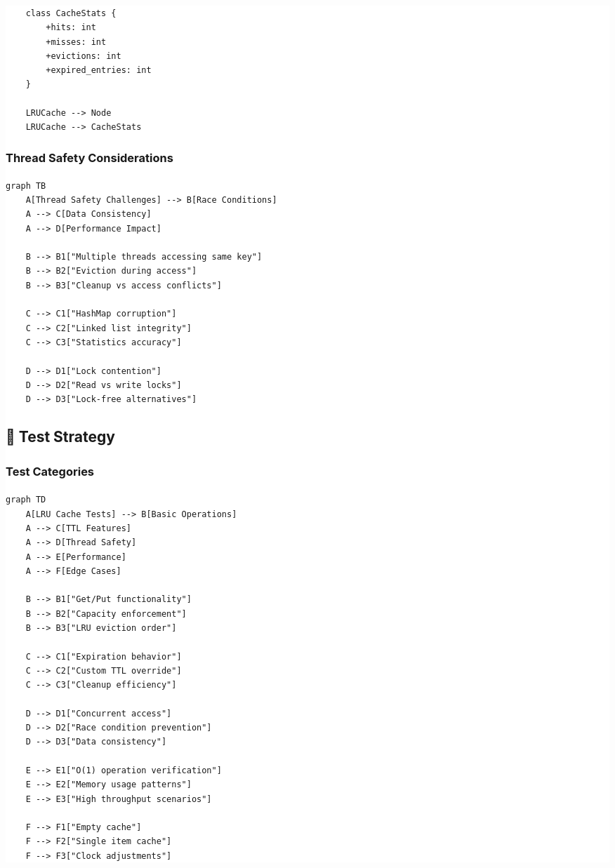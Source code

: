```mermaid
    class CacheStats {
        +hits: int
        +misses: int
        +evictions: int
        +expired_entries: int
    }
    
    LRUCache --> Node
    LRUCache --> CacheStats
```

### Thread Safety Considerations
```mermaid
graph TB
    A[Thread Safety Challenges] --> B[Race Conditions]
    A --> C[Data Consistency]
    A --> D[Performance Impact]
    
    B --> B1["Multiple threads accessing same key"]
    B --> B2["Eviction during access"]
    B --> B3["Cleanup vs access conflicts"]
    
    C --> C1["HashMap corruption"]
    C --> C2["Linked list integrity"]
    C --> C3["Statistics accuracy"]
    
    D --> D1["Lock contention"]
    D --> D2["Read vs write locks"]
    D --> D3["Lock-free alternatives"]
```

## 🧪 Test Strategy

### Test Categories
```mermaid
graph TD
    A[LRU Cache Tests] --> B[Basic Operations]
    A --> C[TTL Features]
    A --> D[Thread Safety]
    A --> E[Performance]
    A --> F[Edge Cases]
    
    B --> B1["Get/Put functionality"]
    B --> B2["Capacity enforcement"]
    B --> B3["LRU eviction order"]
    
    C --> C1["Expiration behavior"]
    C --> C2["Custom TTL override"]
    C --> C3["Cleanup efficiency"]
    
    D --> D1["Concurrent access"]
    D --> D2["Race condition prevention"]
    D --> D3["Data consistency"]
    
    E --> E1["O(1) operation verification"]
    E --> E2["Memory usage patterns"]
    E --> E3["High throughput scenarios"]
    
    F --> F1["Empty cache"]
    F --> F2["Single item cache"]
    F --> F3["Clock adjustments"]
```
